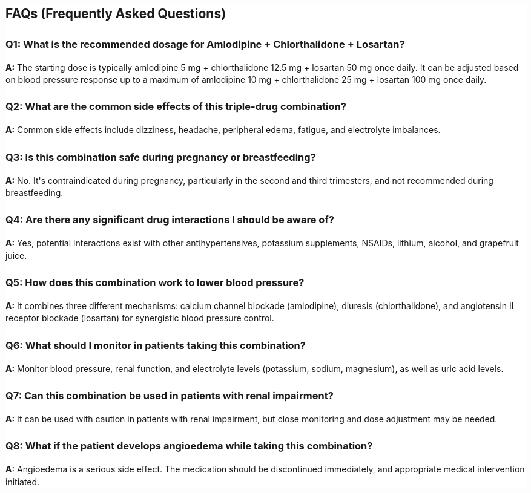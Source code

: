 
## **FAQs (Frequently Asked Questions)**

### **Q1: What is the recommended dosage for Amlodipine + Chlorthalidone + Losartan?**

**A:** The starting dose is typically amlodipine 5 mg + chlorthalidone 12.5 mg + losartan 50 mg once daily. It can be adjusted based on blood pressure response up to a maximum of amlodipine 10 mg + chlorthalidone 25 mg + losartan 100 mg once daily.


### **Q2: What are the common side effects of this triple-drug combination?**

**A:** Common side effects include dizziness, headache, peripheral edema, fatigue, and electrolyte imbalances.

### **Q3: Is this combination safe during pregnancy or breastfeeding?**

**A:** No. It's contraindicated during pregnancy, particularly in the second and third trimesters, and not recommended during breastfeeding.

### **Q4: Are there any significant drug interactions I should be aware of?**

**A:** Yes, potential interactions exist with other antihypertensives, potassium supplements, NSAIDs, lithium, alcohol, and grapefruit juice.

### **Q5: How does this combination work to lower blood pressure?**

**A:** It combines three different mechanisms: calcium channel blockade (amlodipine), diuresis (chlorthalidone), and angiotensin II receptor blockade (losartan) for synergistic blood pressure control.

### **Q6: What should I monitor in patients taking this combination?**

**A:**  Monitor blood pressure, renal function, and electrolyte levels (potassium, sodium, magnesium), as well as uric acid levels.

### **Q7:  Can this combination be used in patients with renal impairment?**

**A:** It can be used with caution in patients with renal impairment, but close monitoring and dose adjustment may be needed.

### **Q8: What if the patient develops angioedema while taking this combination?**

**A:** Angioedema is a serious side effect. The medication should be discontinued immediately, and appropriate medical intervention initiated.
